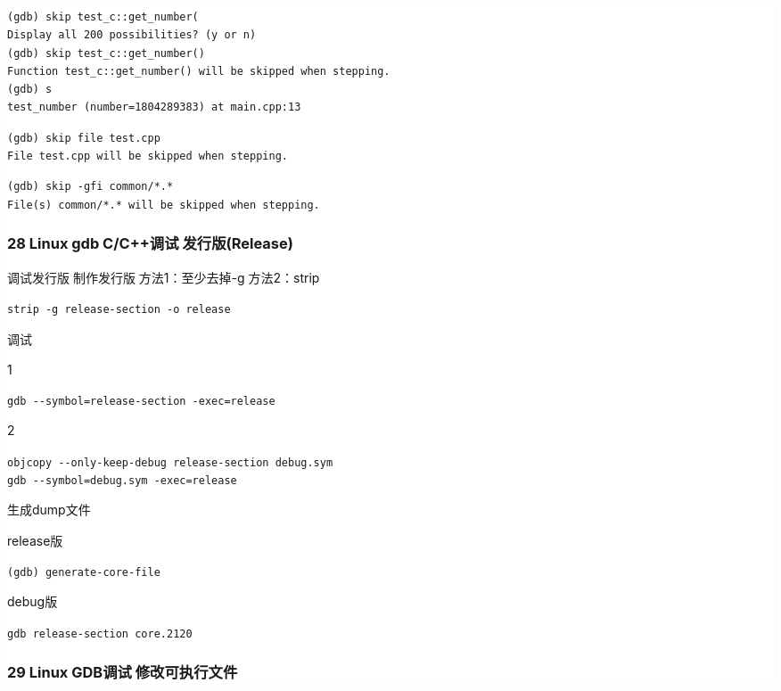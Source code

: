 ```
(gdb) skip test_c::get_number(
Display all 200 possibilities? (y or n)
(gdb) skip test_c::get_number()
Function test_c::get_number() will be skipped when stepping.
(gdb) s
test_number (number=1804289383) at main.cpp:13
```

```
(gdb) skip file	test.cpp
File test.cpp will be skipped when stepping.
```

```
(gdb) skip -gfi	common/*.*  
File(s) common/*.* will be skipped when stepping.
```

### 28 Linux gdb C/C++调试 发行版(Release)

调试发行版
制作发行版
方法1：至少去掉-g
方法2：strip

```
strip -g release-section -o release
```

调试

1

```
gdb --symbol=release-section -exec=release
```

2

```
objcopy --only-keep-debug release-section debug.sym
gdb --symbol=debug.sym -exec=release
```

生成dump文件

release版

```
(gdb) generate-core-file
```

debug版

```
gdb release-section core.2120
```

### 29 Linux GDB调试 修改可执行文件
